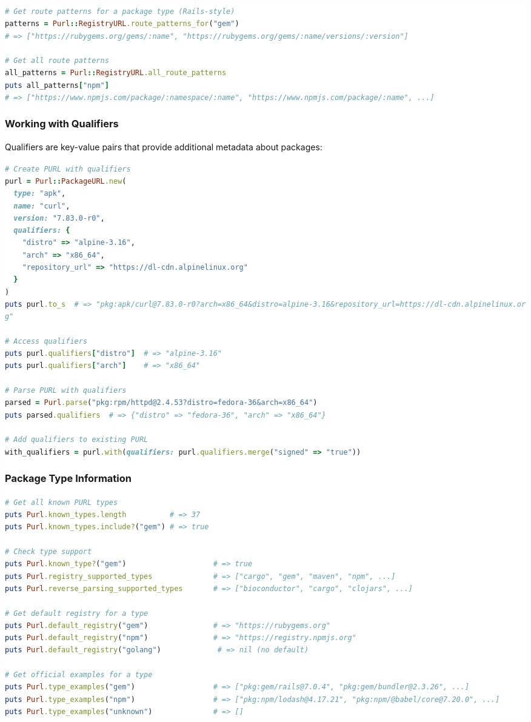 ```ruby
# Get route patterns for a package type (Rails-style)
patterns = Purl::RegistryURL.route_patterns_for("gem")
# => ["https://rubygems.org/gems/:name", "https://rubygems.org/gems/:name/versions/:version"]

# Get all route patterns
all_patterns = Purl::RegistryURL.all_route_patterns
puts all_patterns["npm"]
# => ["https://www.npmjs.com/package/:namespace/:name", "https://www.npmjs.com/package/:name", ...]
```

### Working with Qualifiers

Qualifiers are key-value pairs that provide additional metadata about packages:

```ruby
# Create PURL with qualifiers
purl = Purl::PackageURL.new(
  type: "apk",
  name: "curl",
  version: "7.83.0-r0",
  qualifiers: {
    "distro" => "alpine-3.16",
    "arch" => "x86_64",
    "repository_url" => "https://dl-cdn.alpinelinux.org"
  }
)
puts purl.to_s  # => "pkg:apk/curl@7.83.0-r0?arch=x86_64&distro=alpine-3.16&repository_url=https://dl-cdn.alpinelinux.org"

# Access qualifiers
puts purl.qualifiers["distro"]  # => "alpine-3.16"
puts purl.qualifiers["arch"]    # => "x86_64"

# Parse PURL with qualifiers
parsed = Purl.parse("pkg:rpm/httpd@2.4.53?distro=fedora-36&arch=x86_64")
puts parsed.qualifiers  # => {"distro" => "fedora-36", "arch" => "x86_64"}

# Add qualifiers to existing PURL
with_qualifiers = purl.with(qualifiers: purl.qualifiers.merge("signed" => "true"))
```

### Package Type Information

```ruby
# Get all known PURL types
puts Purl.known_types.length          # => 37
puts Purl.known_types.include?("gem") # => true

# Check type support
puts Purl.known_type?("gem")                    # => true
puts Purl.registry_supported_types              # => ["cargo", "gem", "maven", "npm", ...]
puts Purl.reverse_parsing_supported_types       # => ["bioconductor", "cargo", "clojars", ...]

# Get default registry for a type
puts Purl.default_registry("gem")               # => "https://rubygems.org"
puts Purl.default_registry("npm")               # => "https://registry.npmjs.org"
puts Purl.default_registry("golang")             # => nil (no default)

# Get official examples for a type
puts Purl.type_examples("gem")                  # => ["pkg:gem/rails@7.0.4", "pkg:gem/bundler@2.3.26", ...]
puts Purl.type_examples("npm")                  # => ["pkg:npm/lodash@4.17.21", "pkg:npm/@babel/core@7.20.0", ...]
puts Purl.type_examples("unknown")              # => []
```